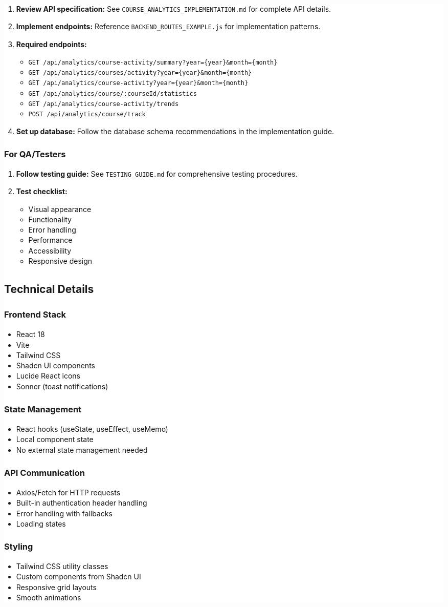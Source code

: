1. **Review API specification:**
   See `COURSE_ANALYTICS_IMPLEMENTATION.md` for complete API details.

2. **Implement endpoints:**
   Reference `BACKEND_ROUTES_EXAMPLE.js` for implementation patterns.

3. **Required endpoints:**
   - `GET /api/analytics/course-activity/summary?year={year}&month={month}`
   - `GET /api/analytics/courses/activity?year={year}&month={month}`
   - `GET /api/analytics/course-activity?year={year}&month={month}`
   - `GET /api/analytics/course/:courseId/statistics`
   - `GET /api/analytics/course-activity/trends`
   - `POST /api/analytics/course/track`

4. **Set up database:**
   Follow the database schema recommendations in the implementation guide.

### For QA/Testers

1. **Follow testing guide:**
   See `TESTING_GUIDE.md` for comprehensive testing procedures.

2. **Test checklist:**
   - Visual appearance
   - Functionality
   - Error handling
   - Performance
   - Accessibility
   - Responsive design

## Technical Details

### Frontend Stack
- React 18
- Vite
- Tailwind CSS
- Shadcn UI components
- Lucide React icons
- Sonner (toast notifications)

### State Management
- React hooks (useState, useEffect, useMemo)
- Local component state
- No external state management needed

### API Communication
- Axios/Fetch for HTTP requests
- Built-in authentication header handling
- Error handling with fallbacks
- Loading states

### Styling
- Tailwind CSS utility classes
- Custom components from Shadcn UI
- Responsive grid layouts
- Smooth animations
